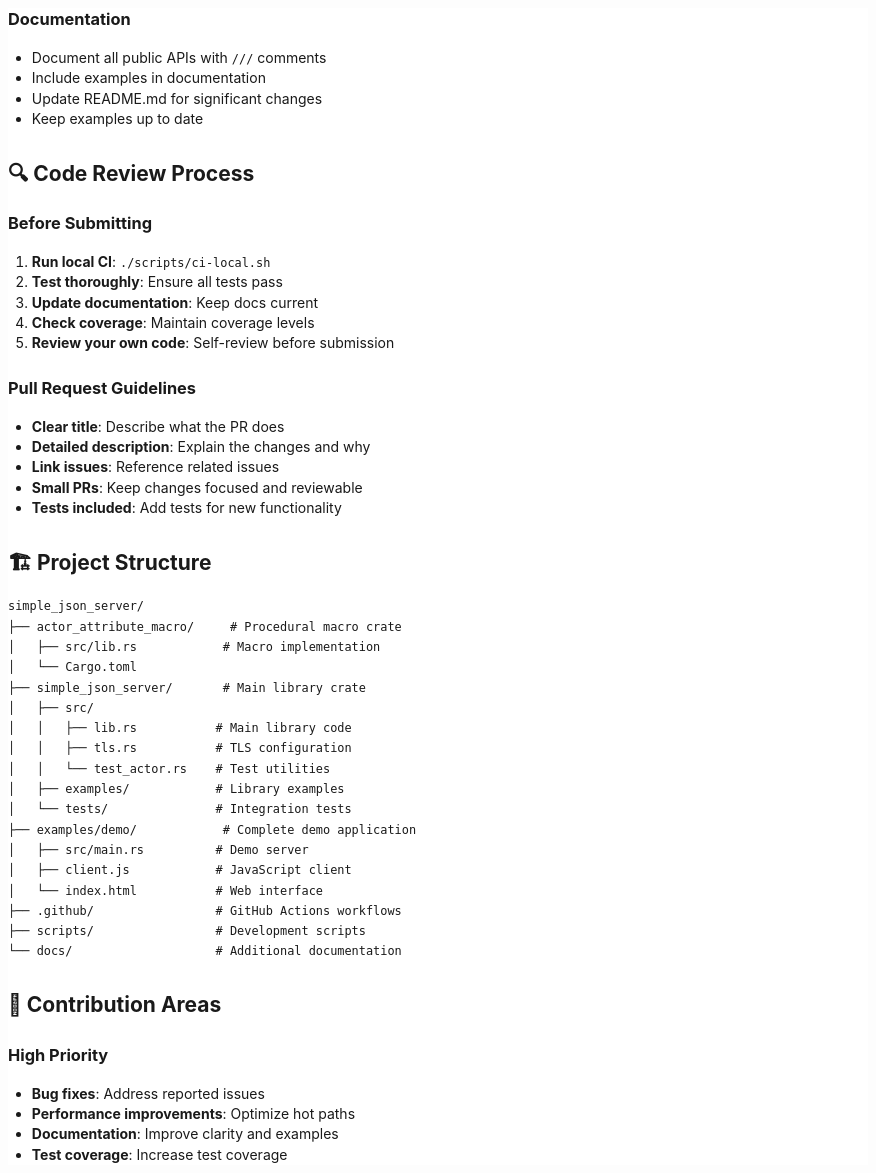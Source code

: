 ### Documentation
- Document all public APIs with `///` comments
- Include examples in documentation
- Update README.md for significant changes
- Keep examples up to date

## 🔍 Code Review Process

### Before Submitting
1. **Run local CI**: `./scripts/ci-local.sh`
2. **Test thoroughly**: Ensure all tests pass
3. **Update documentation**: Keep docs current
4. **Check coverage**: Maintain coverage levels
5. **Review your own code**: Self-review before submission

### Pull Request Guidelines
- **Clear title**: Describe what the PR does
- **Detailed description**: Explain the changes and why
- **Link issues**: Reference related issues
- **Small PRs**: Keep changes focused and reviewable
- **Tests included**: Add tests for new functionality

## 🏗️ Project Structure

```
simple_json_server/
├── actor_attribute_macro/     # Procedural macro crate
│   ├── src/lib.rs            # Macro implementation
│   └── Cargo.toml
├── simple_json_server/       # Main library crate
│   ├── src/
│   │   ├── lib.rs           # Main library code
│   │   ├── tls.rs           # TLS configuration
│   │   └── test_actor.rs    # Test utilities
│   ├── examples/            # Library examples
│   └── tests/               # Integration tests
├── examples/demo/            # Complete demo application
│   ├── src/main.rs          # Demo server
│   ├── client.js            # JavaScript client
│   └── index.html           # Web interface
├── .github/                 # GitHub Actions workflows
├── scripts/                 # Development scripts
└── docs/                    # Additional documentation
```

## 🎯 Contribution Areas

### High Priority
- **Bug fixes**: Address reported issues
- **Performance improvements**: Optimize hot paths
- **Documentation**: Improve clarity and examples
- **Test coverage**: Increase test coverage

